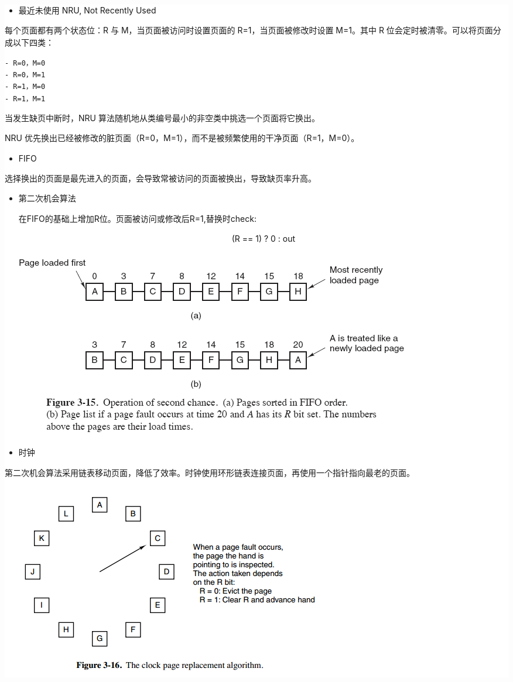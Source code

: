  + 最近未使用 NRU, Not Recently Used

每个页面都有两个状态位：R 与 M，当页面被访问时设置页面的 R=1，当页面被修改时设置 M=1。其中 R 位会定时被清零。可以将页面分成以下四类：

    - R=0，M=0
    - R=0，M=1
    - R=1，M=0
    - R=1，M=1

当发生缺页中断时，NRU 算法随机地从类编号最小的非空类中挑选一个页面将它换出。

NRU 优先换出已经被修改的脏页面（R=0，M=1），而不是被频繁使用的干净页面（R=1，M=0）。

 + FIFO

  选择换出的页面是最先进入的页面，会导致常被访问的页面被换出，导致缺页率升高。

+ 第二次机会算法

  在FIFO的基础上增加R位。页面被访问或修改后R=1,替换时check:
  <center> (R == 1) ? 0 : out </center>

![alt text](/blog_resources/operation_system/4_4.png)

+ 时钟

第二次机会算法采用链表移动页面，降低了效率。时钟使用环形链表连接页面，再使用一个指针指向最老的页面。

![alt text](/blog_resources/operation_system/4_5.png)

